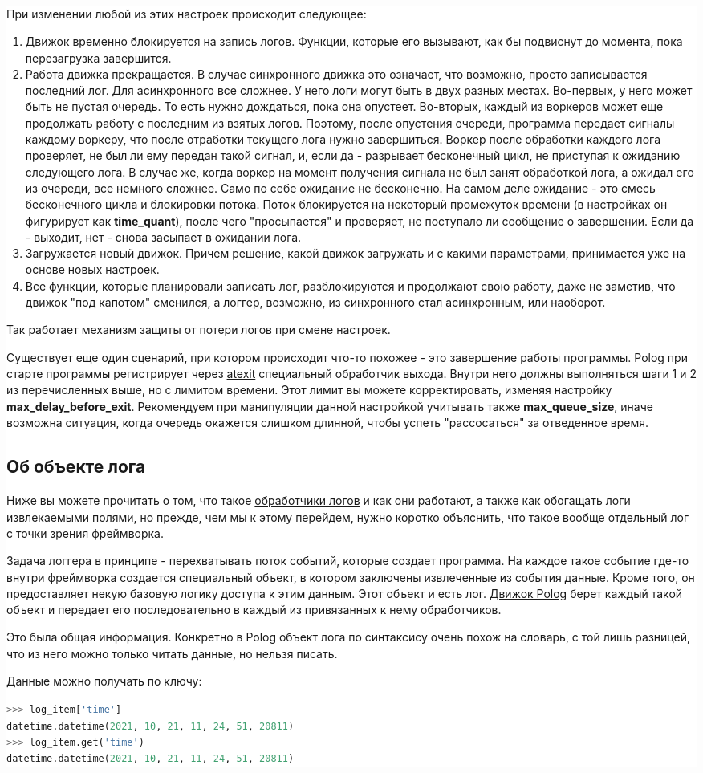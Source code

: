 При изменении любой из этих настроек происходит следующее:

1. Движок временно блокируется на запись логов. Функции, которые его вызывают, как бы подвиснут до момента, пока перезагрузка завершится.
2. Работа движка прекращается. В случае синхронного движка это означает, что возможно, просто записывается последний лог. Для асинхронного все сложнее. У него логи могут быть в двух разных местах. Во-первых, у него может быть не пустая очередь. То есть нужно дождаться, пока она опустеет. Во-вторых, каждый из воркеров может еще продолжать работу с последним из взятых логов. Поэтому, после опустения очереди, программа передает сигналы каждому воркеру, что после отработки текущего лога нужно завершиться. Воркер после обработки каждого лога проверяет, не был ли ему передан такой сигнал, и, если да - разрывает бесконечный цикл, не приступая к ожиданию следующего лога. В случае же, когда воркер на момент получения сигнала не был занят обработкой лога, а ожидал его из очереди, все немного сложнее. Само по себе ожидание не бесконечно. На самом деле ожидание - это смесь бесконечного цикла и блокировки потока. Поток блокируется на некоторый промежуток времени (в настройках он фигурирует как **time_quant**), после чего "просыпается" и проверяет, не поступало ли сообщение о завершении. Если да - выходит, нет - снова засыпает в ожидании лога.
3. Загружается новый движок. Причем решение, какой движок загружать и с какими параметрами, принимается уже на основе новых настроек.
4. Все функции, которые планировали записать лог, разблокируются и продолжают свою работу, даже не заметив, что движок "под капотом" сменился, а логгер, возможно, из синхронного стал асинхронным, или наоборот.

Так работает механизм защиты от потери логов при смене настроек.

Существует еще один сценарий, при котором происходит что-то похожее - это завершение работы программы. Polog при старте программы регистрирует через [atexit](https://docs.python.org/3/library/atexit.html) специальный обработчик выхода. Внутри него должны выполняться шаги 1 и 2 из перечисленных выше, но с лимитом времени. Этот лимит вы можете корректировать, изменяя настройку **max_delay_before_exit**. Рекомендуем при манипуляции данной настройкой учитывать также **max_queue_size**, иначе возможна ситуация, когда очередь окажется слишком длинной, чтобы успеть "рассосаться" за отведенное время.


## Об объекте лога

Ниже вы можете прочитать о том, что такое [обработчики логов](#обработчики) и как они работают, а также как обогащать логи [извлекаемыми полями](#добавляем-извлекаемые-поля), но прежде, чем мы к этому перейдем, нужно коротко объяснить, что такое вообще отдельный лог с точки зрения фреймворка.

Задача логгера в принципе - перехватывать поток событий, которые создает программа. На каждое такое событие где-то внутри фреймворка создается специальный объект, в котором заключены извлеченные из события данные. Кроме того, он предоставляет некую базовую логику доступа к этим данным. Этот объект и есть лог. [Движок Polog](#движки-синхронный-и-асинхронный) берет каждый такой объект и передает его последовательно в каждый из привязанных к нему обработчиков.

Это была общая информация. Конкретно в Polog объект лога по синтаксису очень похож на словарь, с той лишь разницей, что из него можно только читать данные, но нельзя писать.

Данные можно получать по ключу:

```python
>>> log_item['time']
datetime.datetime(2021, 10, 21, 11, 24, 51, 20811)
>>> log_item.get('time')
datetime.datetime(2021, 10, 21, 11, 24, 51, 20811)
```
